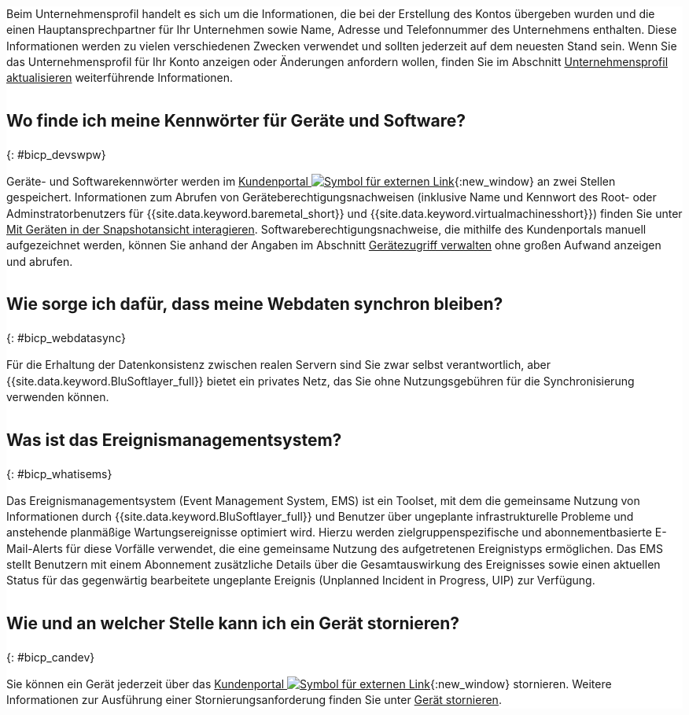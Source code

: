 Beim Unternehmensprofil handelt es sich um die Informationen, die bei der Erstellung des Kontos übergeben wurden und die einen Hauptansprechpartner für Ihr Unternehmen sowie Name, Adresse und Telefonnummer des Unternehmens enthalten. Diese Informationen werden zu vielen verschiedenen Zwecken verwendet und sollten jederzeit auf dem neuesten Stand sein. Wenn Sie das Unternehmensprofil für Ihr Konto anzeigen oder Änderungen anfordern wollen, finden Sie im Abschnitt [Unternehmensprofil aktualisieren](/docs/customer-portal/cpmanacctcompprof.html#customerportal_reqcompprofch) weiterführende Informationen.

## Wo finde ich meine Kennwörter für Geräte und Software?
{: #bicp_devswpw}

Geräte- und Softwarekennwörter werden im [Kundenportal ![Symbol für externen Link](../icons/launch-glyph.svg)](https://control.softlayer.com/){:new_window} an zwei Stellen gespeichert. Informationen zum Abrufen von Geräteberechtigungsnachweisen (inklusive Name und Kennwort des Root- oder Adminstratorbenutzers für {{site.data.keyword.baremetal_short}} und {{site.data.keyword.virtualmachinesshort}}) finden Sie unter [Mit Geräten in der Snapshotansicht interagieren](/docs/vsi/vsi_interact_device_snapshot_view.html). Softwareberechtigungsnachweise, die mithilfe des Kundenportals manuell aufgezeichnet werden, können Sie anhand der Angaben im Abschnitt [Gerätezugriff verwalten](/docs/vsi/vsi_device_access.html) ohne großen Aufwand anzeigen und abrufen.

## Wie sorge ich dafür, dass meine Webdaten synchron bleiben?
{: #bicp_webdatasync}

Für die Erhaltung der Datenkonsistenz zwischen realen Servern sind Sie zwar selbst verantwortlich, aber {{site.data.keyword.BluSoftlayer_full}} bietet ein privates Netz, das Sie ohne Nutzungsgebühren für die Synchronisierung verwenden können.


## Was ist das Ereignismanagementsystem?
{: #bicp_whatisems}

Das Ereignismanagementsystem (Event Management System, EMS) ist ein Toolset, mit dem die gemeinsame Nutzung von Informationen durch {{site.data.keyword.BluSoftlayer_full}} und Benutzer über ungeplante infrastrukturelle Probleme und anstehende planmäßige Wartungsereignisse optimiert wird. Hierzu werden zielgruppenspezifische und abonnementbasierte E-Mail-Alerts für diese Vorfälle verwendet, die eine gemeinsame Nutzung des aufgetretenen Ereignistyps ermöglichen. Das EMS stellt Benutzern mit einem Abonnement zusätzliche Details über die Gesamtauswirkung des Ereignisses sowie einen aktuellen Status für das gegenwärtig bearbeitete ungeplante Ereignis (Unplanned Incident in Progress, UIP) zur Verfügung.

## Wie und an welcher Stelle kann ich ein Gerät stornieren?
{: #bicp_candev}

Sie können ein Gerät jederzeit über das [Kundenportal ![Symbol für externen Link](../icons/launch-glyph.svg)](https://control.softlayer.com/){:new_window} stornieren. Weitere Informationen zur Ausführung einer Stornierungsanforderung finden Sie unter [Gerät stornieren](/docs/vsi/vsi_managing.html).
